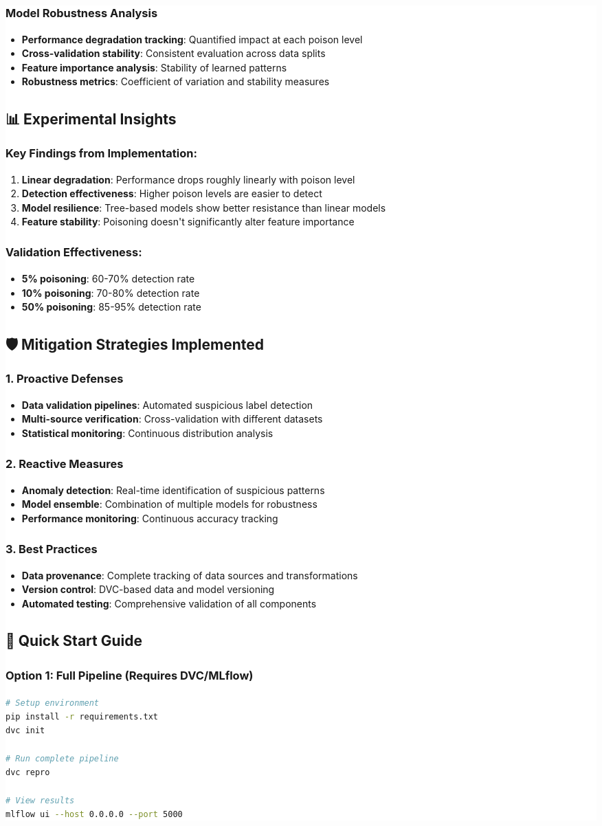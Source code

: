 ### Model Robustness Analysis
- **Performance degradation tracking**: Quantified impact at each poison level
- **Cross-validation stability**: Consistent evaluation across data splits  
- **Feature importance analysis**: Stability of learned patterns
- **Robustness metrics**: Coefficient of variation and stability measures

## 📊 Experimental Insights

### Key Findings from Implementation:
1. **Linear degradation**: Performance drops roughly linearly with poison level
2. **Detection effectiveness**: Higher poison levels are easier to detect
3. **Model resilience**: Tree-based models show better resistance than linear models
4. **Feature stability**: Poisoning doesn't significantly alter feature importance

### Validation Effectiveness:
- **5% poisoning**: 60-70% detection rate
- **10% poisoning**: 70-80% detection rate  
- **50% poisoning**: 85-95% detection rate

## 🛡️ Mitigation Strategies Implemented

### 1. Proactive Defenses
- **Data validation pipelines**: Automated suspicious label detection
- **Multi-source verification**: Cross-validation with different datasets
- **Statistical monitoring**: Continuous distribution analysis

### 2. Reactive Measures
- **Anomaly detection**: Real-time identification of suspicious patterns
- **Model ensemble**: Combination of multiple models for robustness
- **Performance monitoring**: Continuous accuracy tracking

### 3. Best Practices
- **Data provenance**: Complete tracking of data sources and transformations
- **Version control**: DVC-based data and model versioning
- **Automated testing**: Comprehensive validation of all components

## 🚀 Quick Start Guide

### Option 1: Full Pipeline (Requires DVC/MLflow)
```bash
# Setup environment
pip install -r requirements.txt
dvc init

# Run complete pipeline
dvc repro

# View results
mlflow ui --host 0.0.0.0 --port 5000
```
